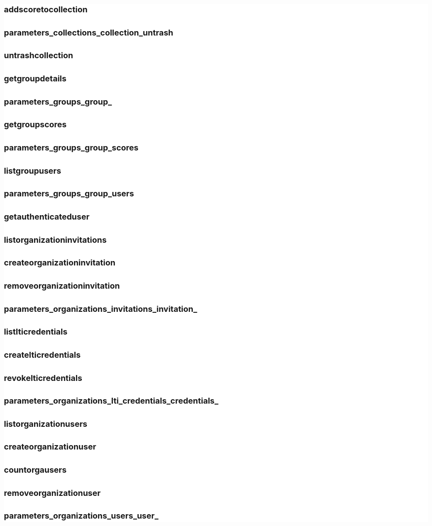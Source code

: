 ### addscoretocollection

### parameters_collections_collection_untrash

### untrashcollection

### getgroupdetails

### parameters_groups_group_

### getgroupscores

### parameters_groups_group_scores

### listgroupusers

### parameters_groups_group_users

### getauthenticateduser

### listorganizationinvitations

### createorganizationinvitation

### removeorganizationinvitation

### parameters_organizations_invitations_invitation_

### listlticredentials

### createlticredentials

### revokelticredentials

### parameters_organizations_lti_credentials_credentials_

### listorganizationusers

### createorganizationuser

### countorgausers

### removeorganizationuser

### parameters_organizations_users_user_
